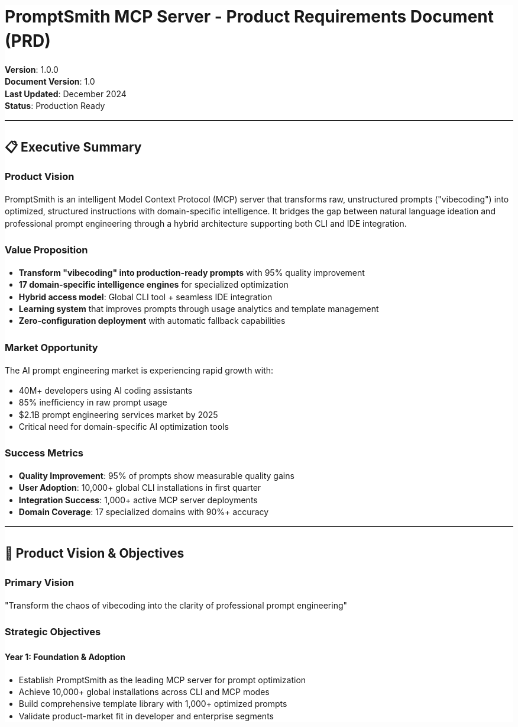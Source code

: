 # PromptSmith MCP Server - Product Requirements Document (PRD)

**Version**: 1.0.0  
**Document Version**: 1.0  
**Last Updated**: December 2024  
**Status**: Production Ready

---

## 📋 Executive Summary

### Product Vision
PromptSmith is an intelligent Model Context Protocol (MCP) server that transforms raw, unstructured prompts ("vibecoding") into optimized, structured instructions with domain-specific intelligence. It bridges the gap between natural language ideation and professional prompt engineering through a hybrid architecture supporting both CLI and IDE integration.

### Value Proposition
- **Transform "vibecoding" into production-ready prompts** with 95% quality improvement
- **17 domain-specific intelligence engines** for specialized optimization
- **Hybrid access model**: Global CLI tool + seamless IDE integration
- **Learning system** that improves prompts through usage analytics and template management
- **Zero-configuration deployment** with automatic fallback capabilities

### Market Opportunity
The AI prompt engineering market is experiencing rapid growth with:
- 40M+ developers using AI coding assistants
- 85% inefficiency in raw prompt usage
- $2.1B prompt engineering services market by 2025
- Critical need for domain-specific AI optimization tools

### Success Metrics
- **Quality Improvement**: 95% of prompts show measurable quality gains
- **User Adoption**: 10,000+ global CLI installations in first quarter
- **Integration Success**: 1,000+ active MCP server deployments
- **Domain Coverage**: 17 specialized domains with 90%+ accuracy

---

## 🎯 Product Vision & Objectives

### Primary Vision
"Transform the chaos of vibecoding into the clarity of professional prompt engineering"

### Strategic Objectives

#### Year 1: Foundation & Adoption
- Establish PromptSmith as the leading MCP server for prompt optimization
- Achieve 10,000+ global installations across CLI and MCP modes
- Build comprehensive template library with 1,000+ optimized prompts
- Validate product-market fit in developer and enterprise segments
